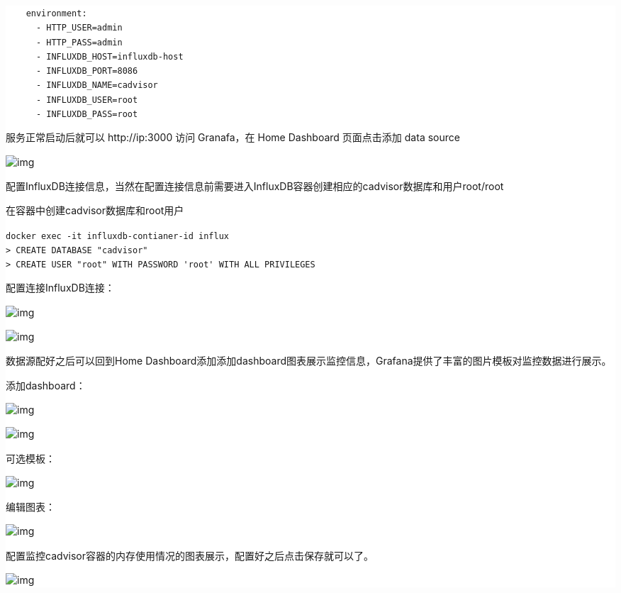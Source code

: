 ```shell
    environment:
      - HTTP_USER=admin
      - HTTP_PASS=admin
      - INFLUXDB_HOST=influxdb-host
      - INFLUXDB_PORT=8086
      - INFLUXDB_NAME=cadvisor
      - INFLUXDB_USER=root
      - INFLUXDB_PASS=root
```

服务正常启动后就可以 http://ip:3000 访问 Granafa，在 Home Dashboard 页面点击添加 data source

![img](https://zym-notes.oss-cn-shenzhen.aliyuncs.com/img/600909d90997a.jpeg)

配置InfluxDB连接信息，当然在配置连接信息前需要进入InfluxDB容器创建相应的cadvisor数据库和用户root/root

在容器中创建cadvisor数据库和root用户

```
docker exec -it influxdb-contianer-id influx
> CREATE DATABASE "cadvisor"
> CREATE USER "root" WITH PASSWORD 'root' WITH ALL PRIVILEGES
```

配置连接InfluxDB连接：

![img](https://zym-notes.oss-cn-shenzhen.aliyuncs.com/img/600909d89f9fa.jpeg)

![img](https://zym-notes.oss-cn-shenzhen.aliyuncs.com/img/600909d850694.jpeg)

数据源配好之后可以回到Home Dashboard添加添加dashboard图表展示监控信息，Grafana提供了丰富的图片模板对监控数据进行展示。

添加dashboard：

![img](https://zym-notes.oss-cn-shenzhen.aliyuncs.com/img/600909d81707d.jpeg)

![img](https://zym-notes.oss-cn-shenzhen.aliyuncs.com/img/600909d7cd938.jpeg)

可选模板：

![img](https://zym-notes.oss-cn-shenzhen.aliyuncs.com/img/600909d7929d1.jpeg)

编辑图表：

![img](https://zym-notes.oss-cn-shenzhen.aliyuncs.com/img/600909d768810.jpeg)

配置监控cadvisor容器的内存使用情况的图表展示，配置好之后点击保存就可以了。

![img](https://zym-notes.oss-cn-shenzhen.aliyuncs.com/img/600909d74a8b0.jpeg)
